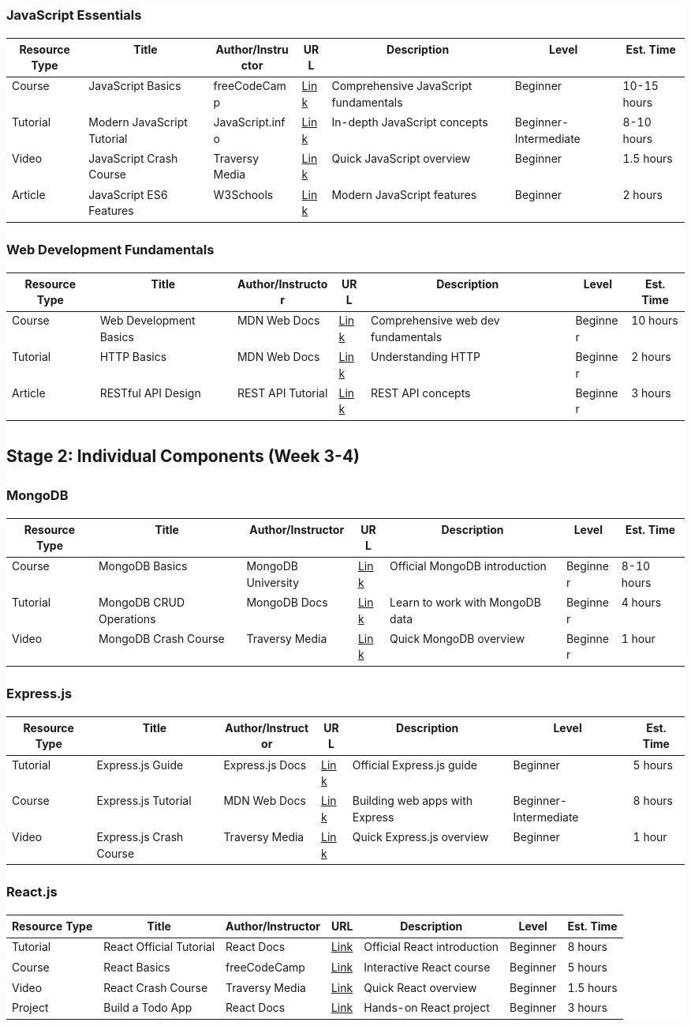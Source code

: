 ### JavaScript Essentials

| Resource Type | Title | Author/Instructor | URL | Description | Level | Est. Time |
|--------------|-------|-------------------|-----|-------------|-------|----------|
| Course | JavaScript Basics | freeCodeCamp | [Link](https://www.freecodecamp.org/learn/javascript-algorithms-and-data-structures/) | Comprehensive JavaScript fundamentals | Beginner | 10-15 hours |
| Tutorial | Modern JavaScript Tutorial | JavaScript.info | [Link](https://javascript.info/) | In-depth JavaScript concepts | Beginner-Intermediate | 8-10 hours |
| Video | JavaScript Crash Course | Traversy Media | [Link](https://www.youtube.com/watch?v=hdI2bqOjy3c) | Quick JavaScript overview | Beginner | 1.5 hours |
| Article | JavaScript ES6 Features | W3Schools | [Link](https://www.w3schools.com/js/js_es6.asp) | Modern JavaScript features | Beginner | 2 hours |

### Web Development Fundamentals

| Resource Type | Title | Author/Instructor | URL | Description | Level | Est. Time |
|--------------|-------|-------------------|-----|-------------|-------|----------|
| Course | Web Development Basics | MDN Web Docs | [Link](https://developer.mozilla.org/en-US/docs/Learn) | Comprehensive web dev fundamentals | Beginner | 10 hours |
| Tutorial | HTTP Basics | MDN Web Docs | [Link](https://developer.mozilla.org/en-US/docs/Web/HTTP/Basics_of_HTTP) | Understanding HTTP | Beginner | 2 hours |
| Article | RESTful API Design | REST API Tutorial | [Link](https://restfulapi.net/) | REST API concepts | Beginner | 3 hours |

## Stage 2: Individual Components (Week 3-4)

### MongoDB

| Resource Type | Title | Author/Instructor | URL | Description | Level | Est. Time |
|--------------|-------|-------------------|-----|-------------|-------|----------|
| Course | MongoDB Basics | MongoDB University | [Link](https://learn.mongodb.com/courses/mongodb-basics) | Official MongoDB introduction | Beginner | 8-10 hours |
| Tutorial | MongoDB CRUD Operations | MongoDB Docs | [Link](https://docs.mongodb.com/manual/crud/) | Learn to work with MongoDB data | Beginner | 4 hours |
| Video | MongoDB Crash Course | Traversy Media | [Link](https://www.youtube.com/watch?v=-56x56UppqQ) | Quick MongoDB overview | Beginner | 1 hour |

### Express.js

| Resource Type | Title | Author/Instructor | URL | Description | Level | Est. Time |
|--------------|-------|-------------------|-----|-------------|-------|----------|
| Tutorial | Express.js Guide | Express.js Docs | [Link](https://expressjs.com/en/guide/routing.html) | Official Express.js guide | Beginner | 5 hours |
| Course | Express.js Tutorial | MDN Web Docs | [Link](https://developer.mozilla.org/en-US/docs/Learn/Server-side/Express_Nodejs) | Building web apps with Express | Beginner-Intermediate | 8 hours |
| Video | Express.js Crash Course | Traversy Media | [Link](https://www.youtube.com/watch?v=L72fhGm1tfE) | Quick Express.js overview | Beginner | 1 hour |

### React.js

| Resource Type | Title | Author/Instructor | URL | Description | Level | Est. Time |
|--------------|-------|-------------------|-----|-------------|-------|----------|
| Tutorial | React Official Tutorial | React Docs | [Link](https://react.dev/learn) | Official React introduction | Beginner | 8 hours |
| Course | React Basics | freeCodeCamp | [Link](https://www.freecodecamp.org/learn/front-end-development-libraries/#react) | Interactive React course | Beginner | 5 hours |
| Video | React Crash Course | Traversy Media | [Link](https://www.youtube.com/watch?v=w7ejDZ8SWv8) | Quick React overview | Beginner | 1.5 hours |
| Project | Build a Todo App | React Docs | [Link](https://react.dev/learn/tutorial-tic-tac-toe) | Hands-on React project | Beginner | 3 hours |
